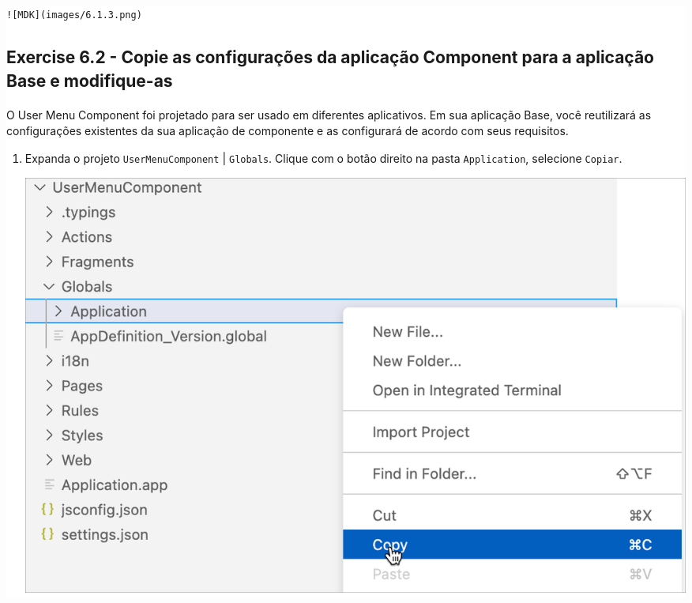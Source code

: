     ![MDK](images/6.1.3.png)


## Exercise 6.2 - Copie as configurações da aplicação Component para a aplicação Base e modifique-as

O User Menu Component foi projetado para ser usado em diferentes aplicativos. Em sua aplicação Base, você reutilizará as configurações existentes da sua aplicação de componente e as configurará de acordo com seus requisitos.

1. Expanda o projeto `UserMenuComponent` | `Globals`. Clique com o botão direito na pasta `Application`, selecione `Copiar`.

    ![MDK](images/6.2.1.png)
